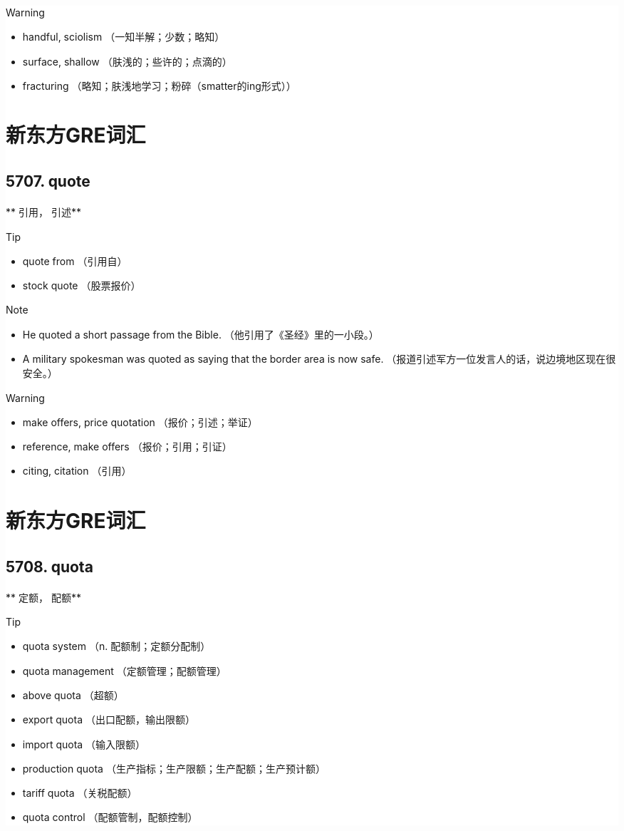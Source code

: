 > [!WARNING]
>
> - handful, sciolism （一知半解；少数；略知）
>
> - surface, shallow （肤浅的；些许的；点滴的）
>
> - fracturing （略知；肤浅地学习；粉碎（smatter的ing形式））
>

# 新东方GRE词汇

## 5707. quote

** 引用， 引述**

> [!TIP]
>
> - quote from （引用自）
>
> - stock quote （股票报价）
>

> [!NOTE]
>
> - He quoted a short passage from the Bible. （他引用了《圣经》里的一小段。）
>
> - A military spokesman was quoted as saying that the border area is now safe. （报道引述军方一位发言人的话，说边境地区现在很安全。）
>

> [!WARNING]
>
> - make offers, price quotation （报价；引述；举证）
>
> - reference, make offers （报价；引用；引证）
>
> - citing, citation （引用）
>

# 新东方GRE词汇

## 5708. quota

** 定额， 配额**

> [!TIP]
>
> - quota system （n. 配额制；定额分配制）
>
> - quota management （定额管理；配额管理）
>
> - above quota （超额）
>
> - export quota （出口配额，输出限额）
>
> - import quota （输入限额）
>
> - production quota （生产指标；生产限额；生产配额；生产预计额）
>
> - tariff quota （关税配额）
>
> - quota control （配额管制，配额控制）
>